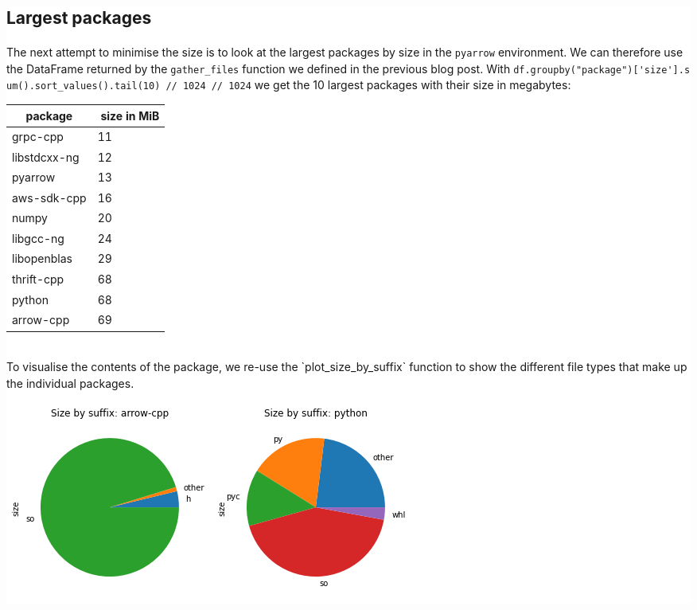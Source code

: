 
## Largest packages

The next attempt to minimise the size is to look at the largest packages by size in the `pyarrow` environment.
We can therefore use the DataFrame returned by the `gather_files` function we defined in the previous blog post.
With `df.groupby("package")['size'].sum().sort_values().tail(10) // 1024 // 1024` we get the 10 largest packages with their size in megabytes:

| package      | size in MiB |
| ------------ | ----------- |
| grpc-cpp     |          11 |
| libstdcxx-ng |          12 |
| pyarrow      |          13 |
| aws-sdk-cpp  |          16 |
| numpy        |          20 |
| libgcc-ng    |          24 |
| libopenblas  |          29 |
| thrift-cpp   |          68 |
| python       |          68 |
| arrow-cpp    |          69 |

<br />
To visualise the contents of the package, we re-use the `plot_size_by_suffix` function to show the different file types that make up the individual packages.

![arrow-cpp](/images/20200825110024-arrow-cpp.png)
![python](/images/20200825110024-python.png)